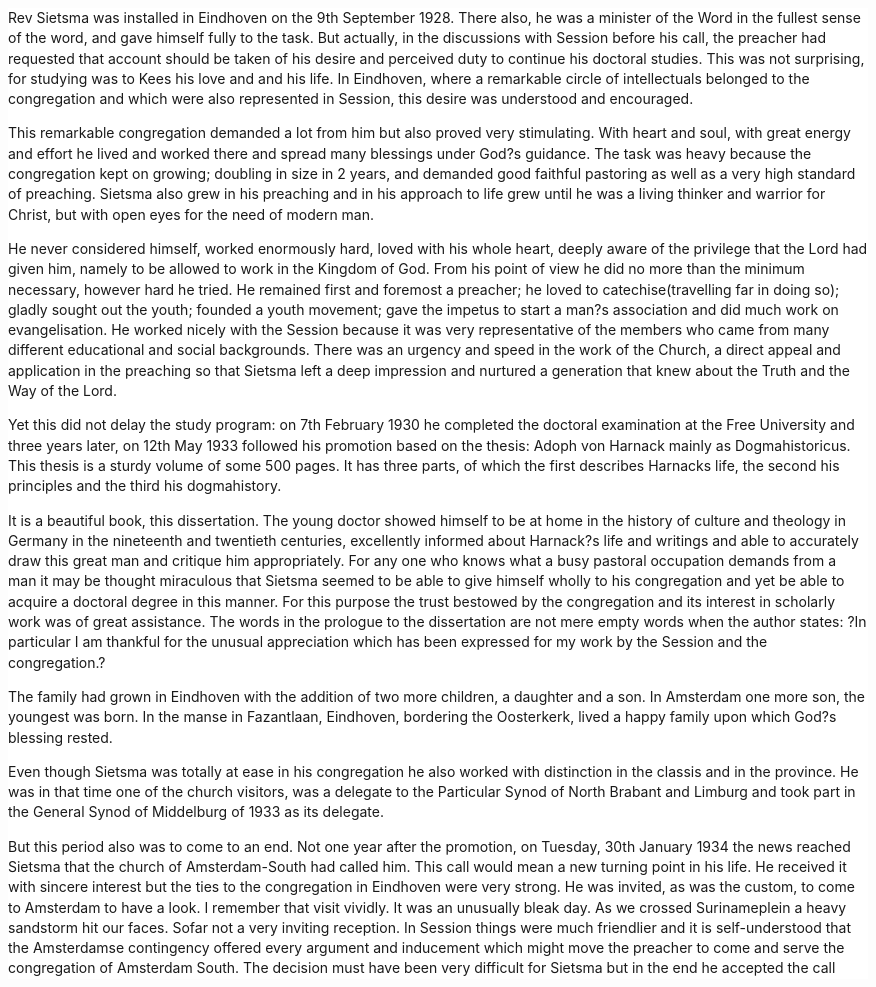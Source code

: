 Rev Sietsma was installed in Eindhoven on the 9th September 1928. There also, he was a minister of the Word in the fullest sense of the word, and gave himself fully to the task. But actually, in the discussions with Session before his call, the preacher had requested that account should be taken of his desire and perceived duty to continue his doctoral studies. This was not surprising, for studying was to Kees his love and and his life. In Eindhoven, where a remarkable circle of intellectuals belonged to the congregation and which were also represented in Session, this desire was understood and encouraged.

This remarkable congregation demanded a lot from him but also proved very stimulating. With heart and soul, with great energy and effort he lived and worked there and spread many blessings under God?s guidance. The task was heavy because the congregation kept on growing; doubling in size in 2 years, and demanded good faithful pastoring as well as a very high standard of preaching. Sietsma also grew in his preaching and in his approach to life grew until he was a living thinker and warrior for Christ, but with open eyes for the need of modern man.

He never considered himself, worked enormously hard, loved with his whole heart, deeply aware of the privilege that the Lord had given him, namely to be allowed to work in the Kingdom of God. From his point of view he did no more than the minimum necessary, however hard he tried. He remained first and foremost a preacher; he loved to catechise(travelling far in doing so); gladly sought out the youth; founded a youth movement; gave the impetus to start a man?s association and did much work on evangelisation. He worked nicely with the Session because it was very representative of the members who came from many different educational and social backgrounds. There was an urgency and speed in the work of the Church, a direct appeal and application in the preaching so that Sietsma left a deep impression and nurtured a generation that knew about the Truth and the Way of the Lord.

Yet this did not delay the study program: on 7th February 1930 he completed the doctoral examination at the Free University and three years later, on 12th May 1933 followed his promotion based on the thesis: Adoph von Harnack mainly as Dogmahistoricus. This thesis is a sturdy volume of some 500 pages. It has three parts, of which the first describes Harnacks life, the second his principles and the third his dogmahistory.

It is a beautiful book, this dissertation. The young doctor showed himself to be at home in the history of culture and theology in Germany in the nineteenth and twentieth centuries, excellently informed about Harnack?s life and writings and able to accurately draw this great man and critique him appropriately. For any one who knows what a busy pastoral occupation demands from a man it may be thought miraculous that Sietsma seemed to be able to give himself wholly to his congregation and yet be able to acquire a doctoral degree in this manner. For this purpose the trust bestowed by the congregation and its interest in scholarly work was of great assistance. The words in the prologue to the dissertation are not mere empty words when the author states: ?In particular I am thankful for the unusual appreciation which has been expressed for my work by the Session and the congregation.?

The family had grown in Eindhoven with the addition of two more children, a daughter and a son. In Amsterdam one more son, the youngest was born. In the manse in Fazantlaan, Eindhoven, bordering the Oosterkerk, lived a happy family upon which God?s blessing rested.

Even though Sietsma was totally at ease in his congregation he also worked with distinction in the classis and in the province. He was in that time one of the church visitors, was a delegate to the Particular Synod of North Brabant and Limburg and took part in the General Synod of Middelburg of 1933 as its delegate.

But this period also was to come to an end. Not one year after the promotion, on Tuesday, 30th January 1934 the news reached Sietsma that the church of Amsterdam-South had called him. This call would mean a new turning point in his life. He received it with sincere interest but the ties to the congregation in Eindhoven were very strong. He was invited, as was the custom, to come to Amsterdam to have a look. I remember that visit vividly. It was an unusually bleak day. As we crossed Surinameplein a heavy sandstorm hit our faces. Sofar not a very inviting reception. In Session things were much friendlier and it is self-understood that the Amsterdamse contingency offered every argument and inducement which might move the preacher to come and serve the congregation of Amsterdam South. The decision must have been very difficult for Sietsma but in the end he accepted the call

